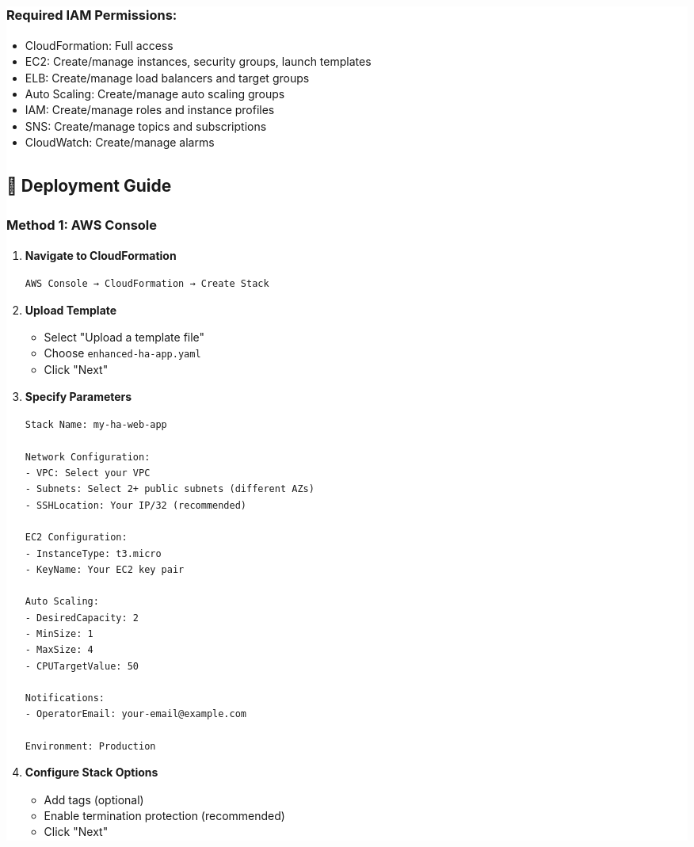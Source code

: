 ### Required IAM Permissions:
- CloudFormation: Full access
- EC2: Create/manage instances, security groups, launch templates
- ELB: Create/manage load balancers and target groups
- Auto Scaling: Create/manage auto scaling groups
- IAM: Create/manage roles and instance profiles
- SNS: Create/manage topics and subscriptions
- CloudWatch: Create/manage alarms

## 🚀 Deployment Guide

### Method 1: AWS Console

1. **Navigate to CloudFormation**
   ```
   AWS Console → CloudFormation → Create Stack
   ```

2. **Upload Template**
   - Select "Upload a template file"
   - Choose `enhanced-ha-app.yaml`
   - Click "Next"

3. **Specify Parameters**
   ```
   Stack Name: my-ha-web-app
   
   Network Configuration:
   - VPC: Select your VPC
   - Subnets: Select 2+ public subnets (different AZs)
   - SSHLocation: Your IP/32 (recommended)
   
   EC2 Configuration:
   - InstanceType: t3.micro
   - KeyName: Your EC2 key pair
   
   Auto Scaling:
   - DesiredCapacity: 2
   - MinSize: 1
   - MaxSize: 4
   - CPUTargetValue: 50
   
   Notifications:
   - OperatorEmail: your-email@example.com
   
   Environment: Production
   ```

4. **Configure Stack Options**
   - Add tags (optional)
   - Enable termination protection (recommended)
   - Click "Next"

